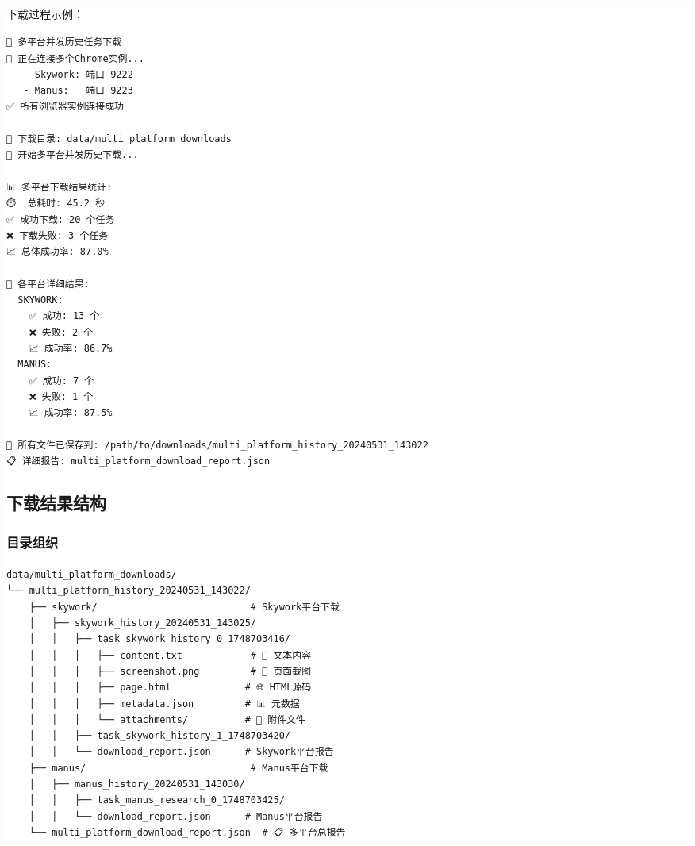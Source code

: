 下载过程示例：
```
🌟 多平台并发历史任务下载
🔌 正在连接多个Chrome实例...
   - Skywork: 端口 9222
   - Manus:   端口 9223
✅ 所有浏览器实例连接成功

📂 下载目录: data/multi_platform_downloads
🚀 开始多平台并发历史下载...

📊 多平台下载结果统计:
⏱️  总耗时: 45.2 秒
✅ 成功下载: 20 个任务
❌ 下载失败: 3 个任务
📈 总体成功率: 87.0%

🏪 各平台详细结果:
  SKYWORK:
    ✅ 成功: 13 个
    ❌ 失败: 2 个
    📈 成功率: 86.7%
  MANUS:
    ✅ 成功: 7 个
    ❌ 失败: 1 个
    📈 成功率: 87.5%

📁 所有文件已保存到: /path/to/downloads/multi_platform_history_20240531_143022
📋 详细报告: multi_platform_download_report.json
```

## 下载结果结构

### 目录组织

```
data/multi_platform_downloads/
└── multi_platform_history_20240531_143022/
    ├── skywork/                           # Skywork平台下载
    │   ├── skywork_history_20240531_143025/
    │   │   ├── task_skywork_history_0_1748703416/
    │   │   │   ├── content.txt            # 📄 文本内容
    │   │   │   ├── screenshot.png         # 📸 页面截图
    │   │   │   ├── page.html             # 🌐 HTML源码
    │   │   │   ├── metadata.json         # 📊 元数据
    │   │   │   └── attachments/          # 📎 附件文件
    │   │   ├── task_skywork_history_1_1748703420/
    │   │   └── download_report.json      # Skywork平台报告
    ├── manus/                             # Manus平台下载
    │   ├── manus_history_20240531_143030/
    │   │   ├── task_manus_research_0_1748703425/
    │   │   └── download_report.json      # Manus平台报告
    └── multi_platform_download_report.json  # 📋 多平台总报告
```
